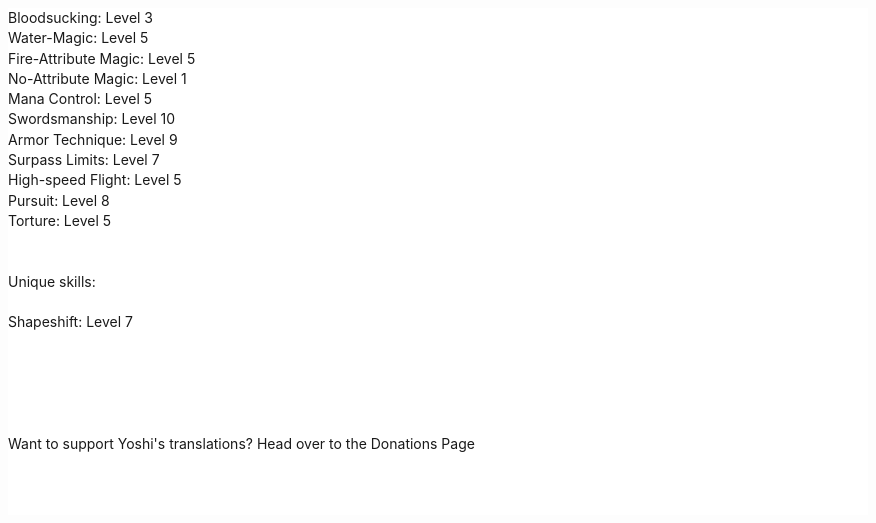 Bloodsucking: Level 3<br/>
Water-Magic: Level 5<br/>
Fire-Attribute Magic: Level 5<br/>
No-Attribute Magic: Level 1<br/>
Mana Control: Level 5<br/>
Swordsmanship: Level 10<br/>
Armor Technique: Level 9<br/>
Surpass Limits: Level 7<br/>
High-speed Flight: Level 5<br/>
Pursuit: Level 8<br/>
Torture: Level 5<br/>
<br/>
<br/>
Unique skills:<br/>
<br/>
Shapeshift: Level 7<br/>
<br/>
<br/>
<br/>
 <br/>
<br/>
Want to support Yoshi's translations? Head over to the Donations Page<br/>
  <br/>
<br/>
<br/>
